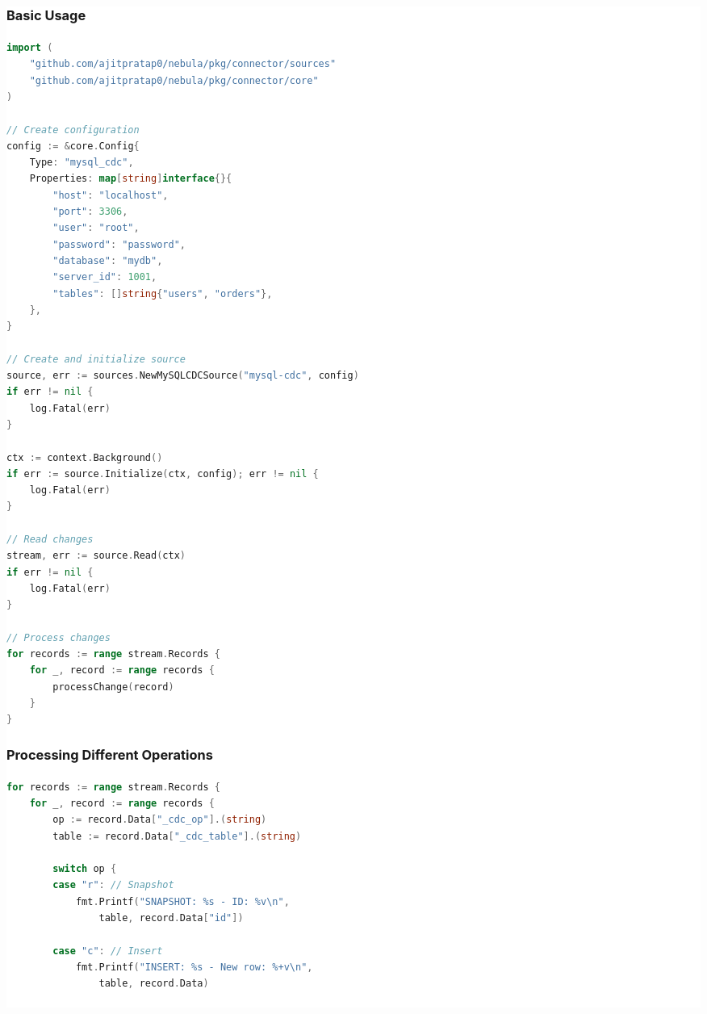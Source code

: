 ### Basic Usage

```go
import (
    "github.com/ajitpratap0/nebula/pkg/connector/sources"
    "github.com/ajitpratap0/nebula/pkg/connector/core"
)

// Create configuration
config := &core.Config{
    Type: "mysql_cdc",
    Properties: map[string]interface{}{
        "host": "localhost",
        "port": 3306,
        "user": "root",
        "password": "password",
        "database": "mydb",
        "server_id": 1001,
        "tables": []string{"users", "orders"},
    },
}

// Create and initialize source
source, err := sources.NewMySQLCDCSource("mysql-cdc", config)
if err != nil {
    log.Fatal(err)
}

ctx := context.Background()
if err := source.Initialize(ctx, config); err != nil {
    log.Fatal(err)
}

// Read changes
stream, err := source.Read(ctx)
if err != nil {
    log.Fatal(err)
}

// Process changes
for records := range stream.Records {
    for _, record := range records {
        processChange(record)
    }
}
```

### Processing Different Operations

```go
for records := range stream.Records {
    for _, record := range records {
        op := record.Data["_cdc_op"].(string)
        table := record.Data["_cdc_table"].(string)
        
        switch op {
        case "r": // Snapshot
            fmt.Printf("SNAPSHOT: %s - ID: %v\n", 
                table, record.Data["id"])
            
        case "c": // Insert
            fmt.Printf("INSERT: %s - New row: %+v\n", 
                table, record.Data)
            
```
